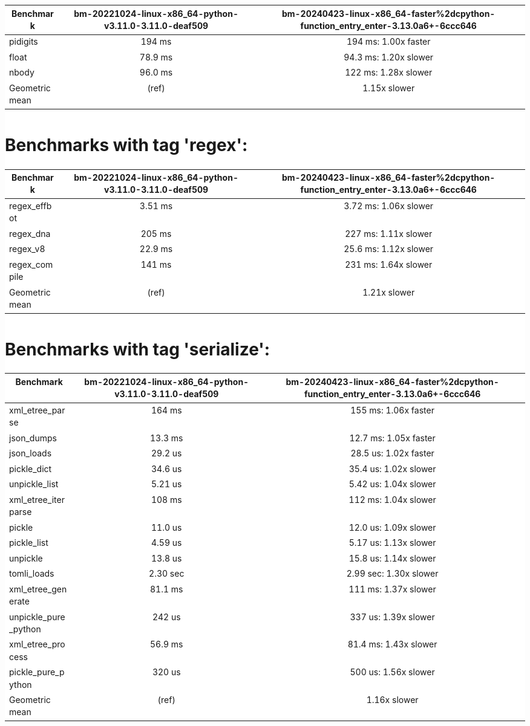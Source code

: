| Benchmark      | bm-20221024-linux-x86_64-python-v3.11.0-3.11.0-deaf509 | bm-20240423-linux-x86_64-faster%2dcpython-function_entry_enter-3.13.0a6+-6ccc646 |
|----------------|:------------------------------------------------------:|:--------------------------------------------------------------------------------:|
| pidigits       | 194 ms                                                 | 194 ms: 1.00x faster                                                             |
| float          | 78.9 ms                                                | 94.3 ms: 1.20x slower                                                            |
| nbody          | 96.0 ms                                                | 122 ms: 1.28x slower                                                             |
| Geometric mean | (ref)                                                  | 1.15x slower                                                                     |

Benchmarks with tag 'regex':
============================

| Benchmark      | bm-20221024-linux-x86_64-python-v3.11.0-3.11.0-deaf509 | bm-20240423-linux-x86_64-faster%2dcpython-function_entry_enter-3.13.0a6+-6ccc646 |
|----------------|:------------------------------------------------------:|:--------------------------------------------------------------------------------:|
| regex_effbot   | 3.51 ms                                                | 3.72 ms: 1.06x slower                                                            |
| regex_dna      | 205 ms                                                 | 227 ms: 1.11x slower                                                             |
| regex_v8       | 22.9 ms                                                | 25.6 ms: 1.12x slower                                                            |
| regex_compile  | 141 ms                                                 | 231 ms: 1.64x slower                                                             |
| Geometric mean | (ref)                                                  | 1.21x slower                                                                     |

Benchmarks with tag 'serialize':
================================

| Benchmark            | bm-20221024-linux-x86_64-python-v3.11.0-3.11.0-deaf509 | bm-20240423-linux-x86_64-faster%2dcpython-function_entry_enter-3.13.0a6+-6ccc646 |
|----------------------|:------------------------------------------------------:|:--------------------------------------------------------------------------------:|
| xml_etree_parse      | 164 ms                                                 | 155 ms: 1.06x faster                                                             |
| json_dumps           | 13.3 ms                                                | 12.7 ms: 1.05x faster                                                            |
| json_loads           | 29.2 us                                                | 28.5 us: 1.02x faster                                                            |
| pickle_dict          | 34.6 us                                                | 35.4 us: 1.02x slower                                                            |
| unpickle_list        | 5.21 us                                                | 5.42 us: 1.04x slower                                                            |
| xml_etree_iterparse  | 108 ms                                                 | 112 ms: 1.04x slower                                                             |
| pickle               | 11.0 us                                                | 12.0 us: 1.09x slower                                                            |
| pickle_list          | 4.59 us                                                | 5.17 us: 1.13x slower                                                            |
| unpickle             | 13.8 us                                                | 15.8 us: 1.14x slower                                                            |
| tomli_loads          | 2.30 sec                                               | 2.99 sec: 1.30x slower                                                           |
| xml_etree_generate   | 81.1 ms                                                | 111 ms: 1.37x slower                                                             |
| unpickle_pure_python | 242 us                                                 | 337 us: 1.39x slower                                                             |
| xml_etree_process    | 56.9 ms                                                | 81.4 ms: 1.43x slower                                                            |
| pickle_pure_python   | 320 us                                                 | 500 us: 1.56x slower                                                             |
| Geometric mean       | (ref)                                                  | 1.16x slower                                                                     |
